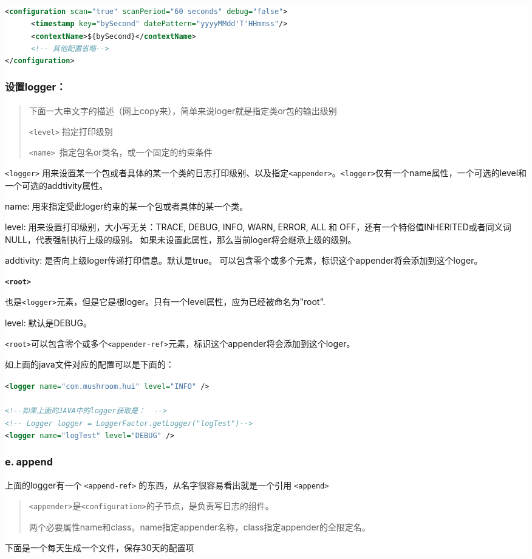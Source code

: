 ```xml
<configuration scan="true" scanPeriod="60 seconds" debug="false">  
      <timestamp key="bySecond" datePattern="yyyyMMdd'T'HHmmss"/>   
      <contextName>${bySecond}</contextName>  
      <!-- 其他配置省略-->  
</configuration>   
```
### 设置logger：
> 下面一大串文字的描述（网上copy来），简单来说loger就是指定类or包的输出级别
> 
> `<level>` 指定打印级别
> 
> `<name> `指定包名or类名，或一个固定的约束条件

`<logger>`
用来设置某一个包或者具体的某一个类的日志打印级别、以及指定`<appender>`。`<logger>`仅有一个name属性，一个可选的level和一个可选的addtivity属性。

name:
用来指定受此loger约束的某一个包或者具体的某一个类。

level:
用来设置打印级别，大小写无关：TRACE, DEBUG, INFO, WARN, ERROR, ALL 和 OFF，还有一个特俗值INHERITED或者同义词NULL，代表强制执行上级的级别。
如果未设置此属性，那么当前loger将会继承上级的级别。

addtivity:
是否向上级loger传递打印信息。默认是true。
<loger>可以包含零个或多个<appender-ref>元素，标识这个appender将会添加到这个loger。
 
**`<root>`**

也是`<logger>`元素，但是它是根loger。只有一个level属性，应为已经被命名为"root".

level:
默认是DEBUG。

`<root>`可以包含零个或多个`<appender-ref>`元素，标识这个appender将会添加到这个loger。


如上面的java文件对应的配置可以是下面的：

```xml
<logger name="com.mushroom.hui" level="INFO" />

<!--如果上面的JAVA中的logger获取是：  -->
<!-- Logger logger = LoggerFactor.getLogger("logTest")-->
<logger name="logTest" level="DEBUG" />
```

### e. append 

上面的logger有一个 `<append-ref>` 的东西，从名字很容易看出就是一个引用 `<append>`

> `<appender>`是`<configuration>`的子节点，是负责写日志的组件。
> 
> 两个必要属性name和class。name指定appender名称，class指定appender的全限定名。

下面是一个每天生成一个文件，保存30天的配置项
